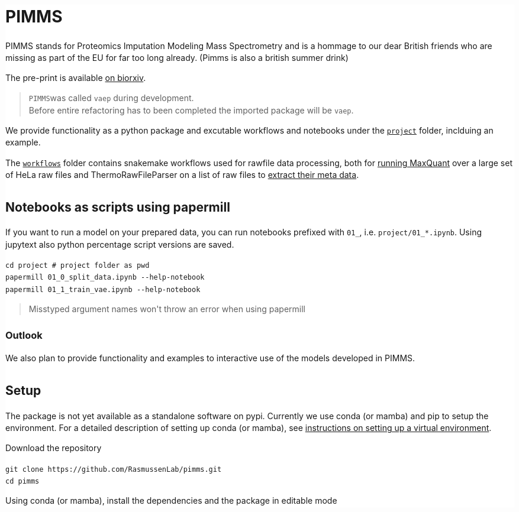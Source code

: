 # PIMMS

PIMMS stands for Proteomics Imputation Modeling Mass Spectrometry 
and is a hommage to our dear British friends 
who are missing as part of the EU for far too long already.
(Pimms is also a british summer drink)

The pre-print is available [on biorxiv](https://www.biorxiv.org/content/10.1101/2023.01.12.523792v1).


> `PIMMS`was called `vaep` during development.  
> Before entire refactoring has to been completed the imported package will be
`vaep`.

We provide functionality as a python package and excutable workflows and notebooks 
under the [`project`](project) folder, inclduing an example.

The [`workflows`](workflows) folder contains snakemake workflows used for rawfile data processing, 
both for [running MaxQuant](workflows\maxquant) over a large set of HeLa raw files 
and ThermoRawFileParser on a list of raw files to [extract their meta data](workflows\metadata).

## Notebooks as scripts using papermill

If you want to run a model on your prepared data, you can run notebooks prefixed with 
`01_`, i.e. `project/01_*.ipynb`. Using jupytext also python percentage script versions
are saved.

```
cd project # project folder as pwd
papermill 01_0_split_data.ipynb --help-notebook
papermill 01_1_train_vae.ipynb --help-notebook
```

> Misstyped argument names won't throw an error when using papermill

### Outlook

We also plan to provide functionality and examples to interactive use of the 
models developed in PIMMS.

## Setup
The package is not yet available as a standalone software on pypi. Currently we use 
conda (or mamba) and pip to setup the environment. For a detailed description of setting up
conda (or mamba), see [instructions on setting up a virtual environment](docs/venv_setup.md).

Download the repository

```
git clone https://github.com/RasmussenLab/pimms.git
cd pimms
```

Using conda (or mamba), install the dependencies and the package in editable mode
